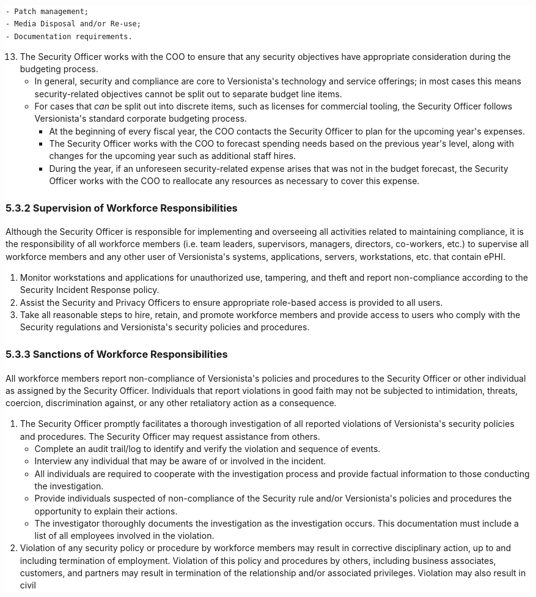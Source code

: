     - Patch management;
    - Media Disposal and/or Re-use;
    - Documentation requirements.
13. The Security Officer works with the COO to ensure that any security
    objectives have appropriate consideration during the budgeting process.
    - In general, security and compliance are core to Versionista's technology
      and service offerings; in most cases this means security-related
      objectives cannot be split out to separate budget line items.
    - For cases that _can_ be split out into discrete items, such as licenses
      for commercial tooling, the Security Officer follows Versionista's
      standard corporate budgeting process.
      - At the beginning of every fiscal year, the COO contacts the Security
        Officer to plan for the upcoming year's expenses.
      - The Security Officer works with the COO to forecast spending needs based
        on the previous year's level, along with changes for the upcoming year
        such as additional staff hires.
      - During the year, if an unforeseen security-related expense arises that
        was not in the budget forecast, the Security Officer works with the COO
        to reallocate any resources as necessary to cover this expense.

### 5.3.2 Supervision of Workforce Responsibilities

Although the Security Officer is responsible for implementing and overseeing all
activities related to maintaining compliance, it is the responsibility of all
workforce members (i.e. team leaders, supervisors, managers, directors,
co-workers, etc.) to supervise all workforce members and any other user of
Versionista's systems, applications, servers, workstations, etc. that contain
ePHI.

1. Monitor workstations and applications for unauthorized use, tampering, and
   theft and report non-compliance according to the Security Incident Response
   policy.
2. Assist the Security and Privacy Officers to ensure appropriate role-based
   access is provided to all users.
3. Take all reasonable steps to hire, retain, and promote workforce members and
   provide access to users who comply with the Security regulations and
   Versionista's security policies and procedures.

### 5.3.3 Sanctions of Workforce Responsibilities

All workforce members report non-compliance of Versionista's policies and
procedures to the Security Officer or other individual as assigned by the
Security Officer. Individuals that report violations in good faith may not be
subjected to intimidation, threats, coercion, discrimination against, or any
other retaliatory action as a consequence.

1. The Security Officer promptly facilitates a thorough investigation of all
   reported violations of Versionista's security policies and procedures. The
   Security Officer may request assistance from others.
   - Complete an audit trail/log to identify and verify the violation and
     sequence of events.
   - Interview any individual that may be aware of or involved in the incident.
   - All individuals are required to cooperate with the investigation process
     and provide factual information to those conducting the investigation.
   - Provide individuals suspected of non-compliance of the Security rule and/or
     Versionista's policies and procedures the opportunity to explain their
     actions.
   - The investigator thoroughly documents the investigation as the
     investigation occurs. This documentation must include a list of all
     employees involved in the violation.
2. Violation of any security policy or procedure by workforce members may result
   in corrective disciplinary action, up to and including termination of
   employment. Violation of this policy and procedures by others, including
   business associates, customers, and partners may result in termination of the
   relationship and/or associated privileges. Violation may also result in civil